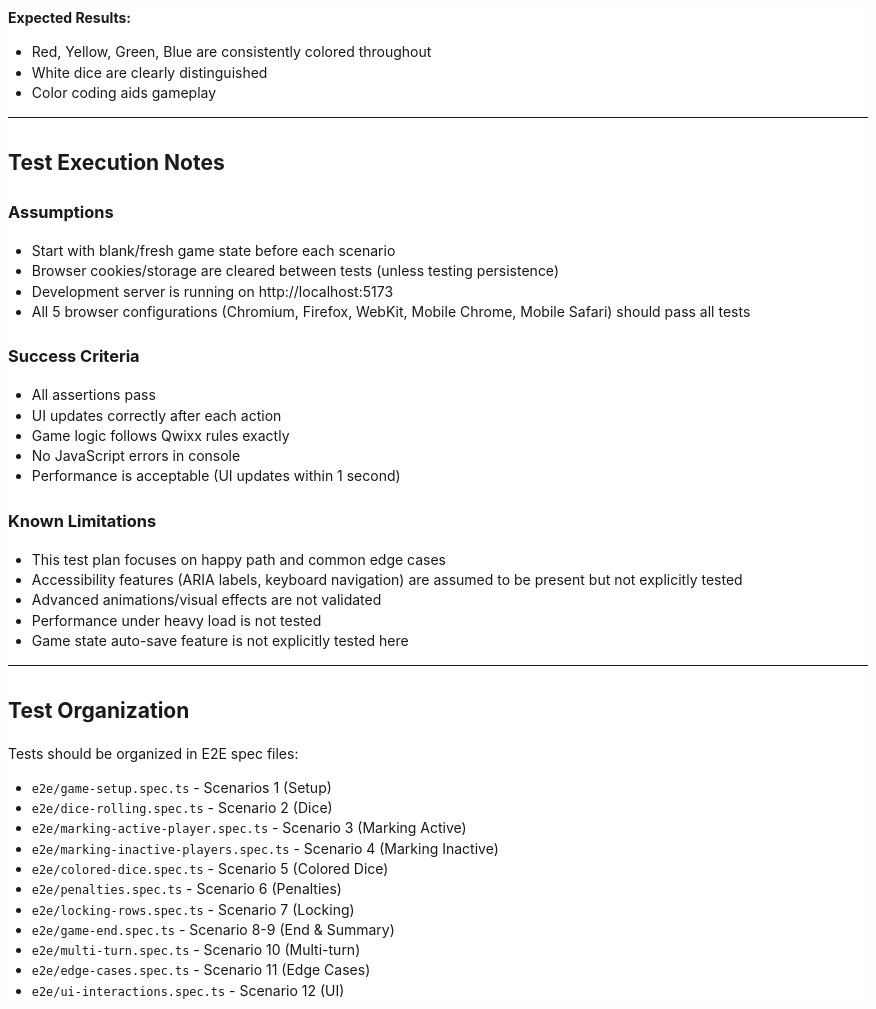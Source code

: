 **Expected Results:**
- Red, Yellow, Green, Blue are consistently colored throughout
- White dice are clearly distinguished
- Color coding aids gameplay

---

## Test Execution Notes

### Assumptions
- Start with blank/fresh game state before each scenario
- Browser cookies/storage are cleared between tests (unless testing persistence)
- Development server is running on http://localhost:5173
- All 5 browser configurations (Chromium, Firefox, WebKit, Mobile Chrome, Mobile Safari) should pass all tests

### Success Criteria
- All assertions pass
- UI updates correctly after each action
- Game logic follows Qwixx rules exactly
- No JavaScript errors in console
- Performance is acceptable (UI updates within 1 second)

### Known Limitations
- This test plan focuses on happy path and common edge cases
- Accessibility features (ARIA labels, keyboard navigation) are assumed to be present but not explicitly tested
- Advanced animations/visual effects are not validated
- Performance under heavy load is not tested
- Game state auto-save feature is not explicitly tested here

---

## Test Organization

Tests should be organized in E2E spec files:
- `e2e/game-setup.spec.ts` - Scenarios 1 (Setup)
- `e2e/dice-rolling.spec.ts` - Scenario 2 (Dice)
- `e2e/marking-active-player.spec.ts` - Scenario 3 (Marking Active)
- `e2e/marking-inactive-players.spec.ts` - Scenario 4 (Marking Inactive)
- `e2e/colored-dice.spec.ts` - Scenario 5 (Colored Dice)
- `e2e/penalties.spec.ts` - Scenario 6 (Penalties)
- `e2e/locking-rows.spec.ts` - Scenario 7 (Locking)
- `e2e/game-end.spec.ts` - Scenario 8-9 (End & Summary)
- `e2e/multi-turn.spec.ts` - Scenario 10 (Multi-turn)
- `e2e/edge-cases.spec.ts` - Scenario 11 (Edge Cases)
- `e2e/ui-interactions.spec.ts` - Scenario 12 (UI)
